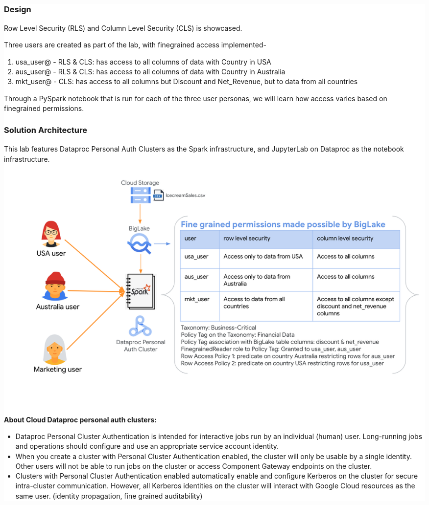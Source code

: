 ### Design
Row Level Security (RLS) and Column Level Security (CLS) is showcased. <br>

Three users are created as part of the lab, with finegrained access implemented-
1. usa_user@ - RLS & CLS: has access to all columns of data with Country in USA
2. aus_user@ - RLS & CLS: has access to all columns of data with Country in Australia
3. mkt_user@ - CLS: has access to all columns but Discount and Net_Revenue, but to data from all countries

Through a PySpark notebook that is run for each of the three user personas, we will learn how access varies based on finegrained permissions.

### Solution Architecture
This lab features Dataproc Personal Auth Clusters as the Spark infrastructure, and JupyterLab on Dataproc as the notebook infrastructure.

![architecture](./images/architecture.png) 


**About Cloud Dataproc personal auth clusters:**
<br>
- Dataproc Personal Cluster Authentication is intended for interactive jobs run by an individual (human) user. Long-running jobs and operations should configure and use an appropriate service account identity.
- When you create a cluster with Personal Cluster Authentication enabled, the cluster will only be usable by a single identity. Other users will not be able to run jobs on the cluster or access Component Gateway endpoints on the cluster.
- Clusters with Personal Cluster Authentication enabled automatically enable and configure Kerberos on the cluster for secure intra-cluster communication. However, all Kerberos identities on the cluster will interact with Google Cloud resources as the same user. (identity propagation, fine grained auditability)
